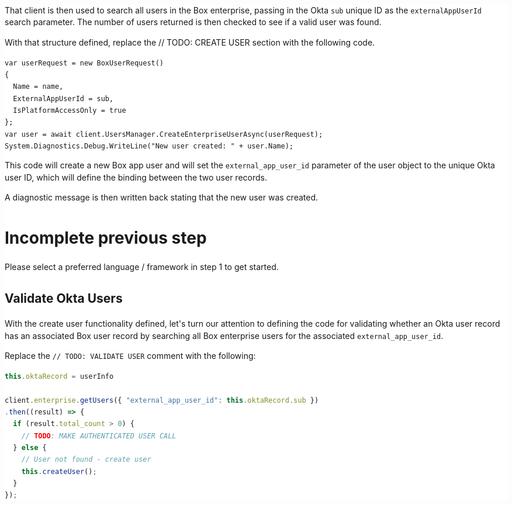 That client is then used to search all users in the Box enterprise, passing in
the Okta `sub` unique ID as the `externalAppUserId` search parameter. The
number of users returned is then checked to see if a valid user was found.

With that structure defined, replace the // TODO: CREATE USER section with the
following code.

```dotnet
var userRequest = new BoxUserRequest()
{
  Name = name,
  ExternalAppUserId = sub,
  IsPlatformAccessOnly = true
};
var user = await client.UsersManager.CreateEnterpriseUserAsync(userRequest);
System.Diagnostics.Debug.WriteLine("New user created: " + user.Name);
```

This code will create a new Box app user and will set the
`external_app_user_id` parameter of the user object to the unique Okta user ID,
which will define the binding between the two user records.

A diagnostic message is then written back stating that the new user was created.

</Choice>

<Choice option='programming.platform' unset color='none'>

<Message danger>

# Incomplete previous step
Please select a preferred language / framework in step 1 to get started.

</Message>

</Choice>

## Validate Okta Users

With the create user functionality defined, let's turn our attention to
defining the code for validating whether an Okta user record has an associated
Box user record by searching all Box enterprise users for the associated
`external_app_user_id`.

<Choice option='programming.platform' value='node' color='none'>

Replace the `// TODO: VALIDATE USER` comment with the following:

```js
this.oktaRecord = userInfo

client.enterprise.getUsers({ "external_app_user_id": this.oktaRecord.sub })
.then((result) => {
  if (result.total_count > 0) {
    // TODO: MAKE AUTHENTICATED USER CALL
  } else {
    // User not found - create user
    this.createUser();
  }
});
```
